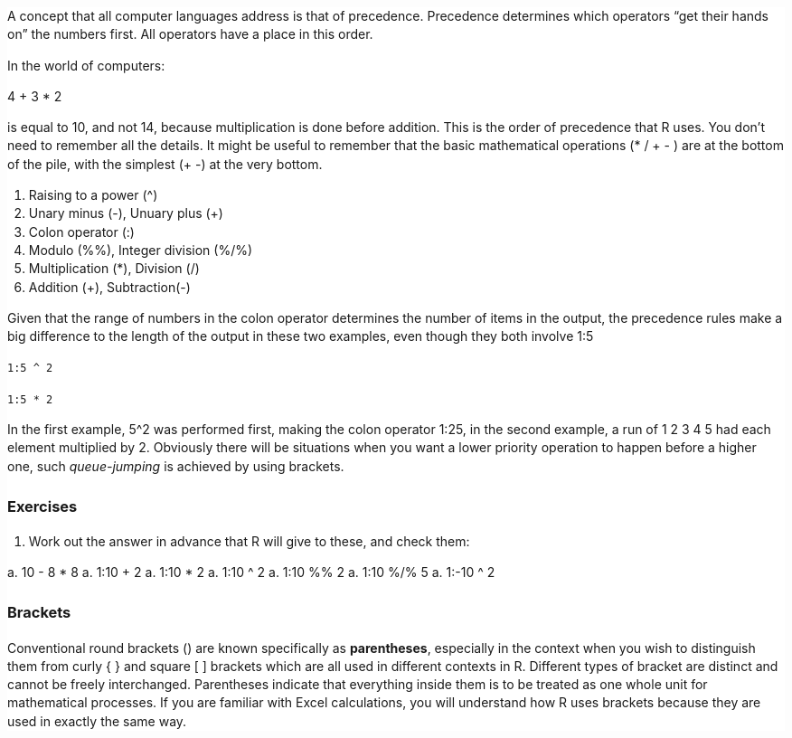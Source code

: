 A concept that all computer languages address is that of precedence. Precedence determines which operators “get their hands on” the numbers first. All operators have a place in this order.

In the world of computers:

4 + 3 * 2

is equal to 10, and not 14, because multiplication is done before addition. This is the order of precedence that R uses. You don’t need to remember all the details. It might be useful to remember that the basic mathematical operations (* / + - ) are at the bottom of the pile, with the simplest (+ -) at the very bottom. 

1. Raising to a power (^)
1. Unary minus (-), Unuary plus (+)
1. Colon operator (:)
1. Modulo (%%), Integer division (%/%)
1. Multiplication (*), Division (/)
1. Addition (+), Subtraction(-)

Given that the range of numbers in the colon operator determines the number of items in the output, the precedence rules make a big difference to the length of the output in these two examples, even though they both involve 1:5

```{R, comment = ""}
1:5 ^ 2
```

```{R, comment = ""}
1:5 * 2
```

In the first example, 5^2 was performed first, making the colon operator 1:25, in the second example, a run of 1 2 3 4 5 had each element multiplied by 2. Obviously there will be situations when you want a lower priority operation to happen before a higher one, such _queue-jumping_ is achieved by using brackets.

### Exercises

1. Work out the answer in advance that R will give to these, and check them: 

a. 10 - 8 * 8
a. 1:10 + 2
a. 1:10 * 2
a. 1:10 ^ 2
a. 1:10 %% 2
a. 1:10 %/% 5
a. 1:-10 ^ 2


### Brackets

Conventional round brackets () are known specifically as __parentheses__, especially in the context when you wish to distinguish them from curly { } and square [ ] brackets which are all used in different contexts in R. Different types of bracket are distinct and cannot be freely interchanged. Parentheses indicate that everything inside them is to be treated as one whole unit for mathematical processes. If you are familiar with Excel calculations, you will understand how R uses brackets because they are used in exactly the same way.
